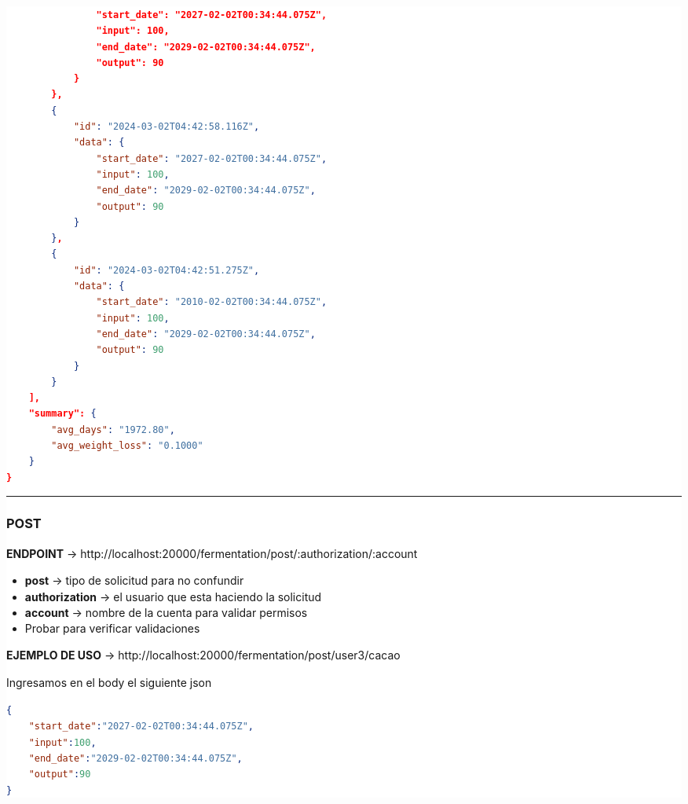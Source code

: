 ```json
                "start_date": "2027-02-02T00:34:44.075Z",
                "input": 100,
                "end_date": "2029-02-02T00:34:44.075Z",
                "output": 90
            }
        },
        {
            "id": "2024-03-02T04:42:58.116Z",
            "data": {
                "start_date": "2027-02-02T00:34:44.075Z",
                "input": 100,
                "end_date": "2029-02-02T00:34:44.075Z",
                "output": 90
            }
        },
        {
            "id": "2024-03-02T04:42:51.275Z",
            "data": {
                "start_date": "2010-02-02T00:34:44.075Z",
                "input": 100,
                "end_date": "2029-02-02T00:34:44.075Z",
                "output": 90
            }
        }
    ],
    "summary": {
        "avg_days": "1972.80",
        "avg_weight_loss": "0.1000"
    }
}
```

---



### POST

**ENDPOINT** -> http://localhost:20000/fermentation/post/:authorization/:account

- **post** -> tipo de solicitud para no confundir
- **authorization** -> el usuario que esta haciendo la solicitud
- **account** -> nombre de la cuenta para validar permisos 
- Probar para verificar validaciones



**EJEMPLO DE USO** -> http://localhost:20000/fermentation/post/user3/cacao

Ingresamos en el body el siguiente json

```json
{
    "start_date":"2027-02-02T00:34:44.075Z",
    "input":100,
    "end_date":"2029-02-02T00:34:44.075Z",
    "output":90
}
```
